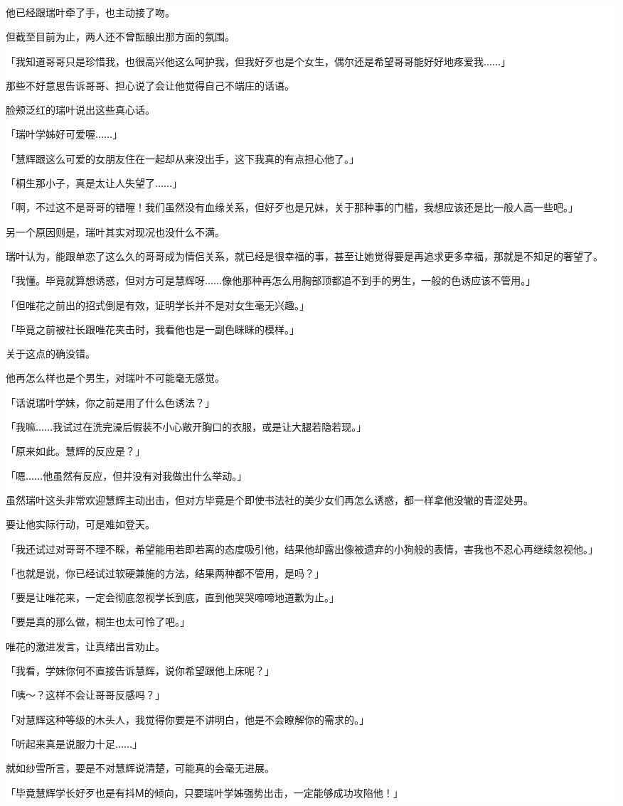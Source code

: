 他已经跟瑞叶牵了手，也主动接了吻。

但截至目前为止，两人还不曾酝酿出那方面的氛围。

「我知道哥哥只是珍惜我，也很高兴他这么呵护我，但我好歹也是个女生，偶尔还是希望哥哥能好好地疼爱我……」

那些不好意思告诉哥哥、担心说了会让他觉得自己不端庄的话语。

脸颊泛红的瑞叶说出这些真心话。

「瑞叶学姊好可爱喔……」

「慧辉跟这么可爱的女朋友住在一起却从来没出手，这下我真的有点担心他了。」

「桐生那小子，真是太让人失望了……」

「啊，不过这不是哥哥的错喔！我们虽然没有血缘关系，但好歹也是兄妹，关于那种事的门槛，我想应该还是比一般人高一些吧。」

另一个原因则是，瑞叶其实对现况也没什么不满。

瑞叶认为，能跟单恋了这么久的哥哥成为情侣关系，就已经是很幸福的事，甚至让她觉得要是再追求更多幸福，那就是不知足的奢望了。

「我懂。毕竟就算想诱惑，但对方可是慧辉呀……像他那种再怎么用胸部顶都追不到手的男生，一般的色诱应该不管用。」

「但唯花之前出的招式倒是有效，证明学长并不是对女生毫无兴趣。」

「毕竟之前被社长跟唯花夹击时，我看他也是一副色眯眯的模样。」

关于这点的确没错。

他再怎么样也是个男生，对瑞叶不可能毫无感觉。

「话说瑞叶学妹，你之前是用了什么色诱法？」

「我嘛……我试过在洗完澡后假装不小心敞开胸口的衣服，或是让大腿若隐若现。」

「原来如此。慧辉的反应是？」

「嗯……他虽然有反应，但并没有对我做出什么举动。」

虽然瑞叶这头非常欢迎慧辉主动出击，但对方毕竟是个即使书法社的美少女们再怎么诱惑，都一样拿他没辙的青涩处男。

要让他实际行动，可是难如登天。

「我还试过对哥哥不理不睬，希望能用若即若离的态度吸引他，结果他却露出像被遗弃的小狗般的表情，害我也不忍心再继续忽视他。」

「也就是说，你已经试过软硬兼施的方法，结果两种都不管用，是吗？」

「要是让唯花来，一定会彻底忽视学长到底，直到他哭哭啼啼地道歉为止。」

「要是真的那么做，桐生也太可怜了吧。」

唯花的激进发言，让真绪出言劝止。

「我看，学妹你何不直接告诉慧辉，说你希望跟他上床呢？」

「咦～？这样不会让哥哥反感吗？」

「对慧辉这种等级的木头人，我觉得你要是不讲明白，他是不会瞭解你的需求的。」

「听起来真是说服力十足……」

就如纱雪所言，要是不对慧辉说清楚，可能真的会毫无进展。

「毕竟慧辉学长好歹也是有抖M的倾向，只要瑞叶学姊强势出击，一定能够成功攻陷他！」
